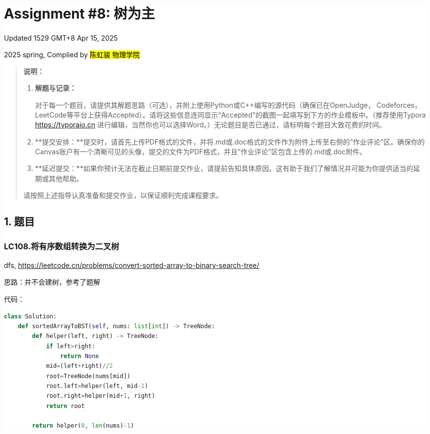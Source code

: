 # Assignment #8: 树为主

Updated 1529 GMT+8 Apr 15, 2025

2025 spring, Complied by <mark>陈虹骏 物理学院</mark>



> **说明：**
>
> 1. **解题与记录：**
>
>    对于每一个题目，请提供其解题思路（可选），并附上使用Python或C++编写的源代码（确保已在OpenJudge， Codeforces，LeetCode等平台上获得Accepted）。请将这些信息连同显示“Accepted”的截图一起填写到下方的作业模板中。（推荐使用Typora https://typoraio.cn 进行编辑，当然你也可以选择Word。）无论题目是否已通过，请标明每个题目大致花费的时间。
>
> 2. **提交安排：**提交时，请首先上传PDF格式的文件，并将.md或.doc格式的文件作为附件上传至右侧的“作业评论”区。确保你的Canvas账户有一个清晰可见的头像，提交的文件为PDF格式，并且“作业评论”区包含上传的.md或.doc附件。
>
> 3. **延迟提交：**如果你预计无法在截止日期前提交作业，请提前告知具体原因。这有助于我们了解情况并可能为你提供适当的延期或其他帮助。 
>
> 请按照上述指导认真准备和提交作业，以保证顺利完成课程要求。



## 1. 题目

### LC108.将有序数组转换为二叉树

dfs, https://leetcode.cn/problems/convert-sorted-array-to-binary-search-tree/

思路：并不会建树，参考了题解



代码：

```python
class Solution:
    def sortedArrayToBST(self, nums: list[int]) -> TreeNode:
        def helper(left, right) -> TreeNode:
            if left>right:
                return None
            mid=(left+right)//2
            root=TreeNode(nums[mid])
            root.left=helper(left, mid-1)
            root.right=helper(mid+1, right)
            return root

        return helper(0, len(nums)-1)


```


